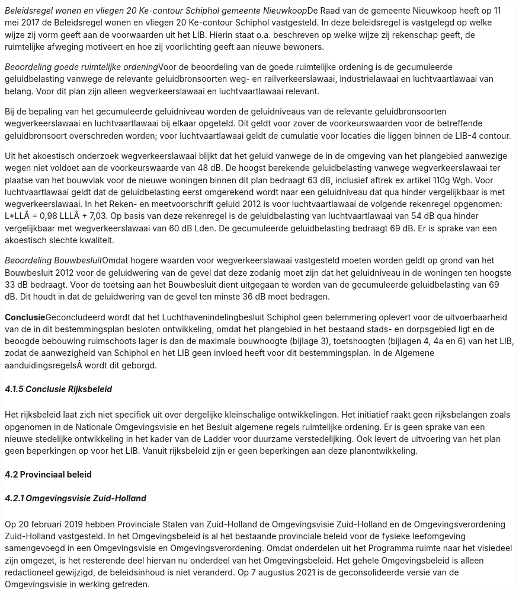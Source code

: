 *Beleidsregel wonen en vliegen 20 Ke\-contour Schiphol gemeente Nieuwkoop*De Raad van de gemeente Nieuwkoop heeft op 11 mei 2017 de Beleidsregel wonen en vliegen 20 Ke\-contour Schiphol vastgesteld. In deze beleidsregel is vastgelegd op welke wijze zij vorm geeft aan de voorwaarden uit het LIB. Hierin staat o.a. beschreven op welke wijze zij rekenschap geeft, de ruimtelijke afweging motiveert en hoe zij voorlichting geeft aan nieuwe bewoners.

*Beoordeling goede ruimtelijke ordening*Voor de beoordeling van de goede ruimtelijke ordening is de gecumuleerde geluidbelasting vanwege de relevante geluidbronsoorten weg\- en railverkeerslawaai, industrielawaai en luchtvaartlawaai van belang. Voor dit plan zijn alleen wegverkeerslawaai en luchtvaartlawaai relevant.

Bij de bepaling van het gecumuleerde geluidniveau worden de geluidniveaus van de relevante geluidbronsoorten wegverkeerslawaai en luchtvaartlawaai bij elkaar opgeteld. Dit geldt voor zover de voorkeurswaarden voor de betreffende geluidbronsoort overschreden worden; voor luchtvaartlawaai geldt de cumulatie voor locaties die liggen binnen de LIB\-4 contour.

Uit het akoestisch onderzoek wegverkeerslawaai blijkt dat het geluid vanwege de in de omgeving van het plangebied aanwezige wegen niet voldoet aan de voorkeurswaarde van 48 dB. De hoogst berekende geluidbelasting vanwege wegverkeerslawaai ter plaatse van het bouwvlak voor de nieuwe woningen binnen dit plan bedraagt 63 dB, inclusief aftrek ex artikel 110g Wgh. Voor luchtvaartlawaai geldt dat de geluidbelasting eerst omgerekend wordt naar een geluidniveau dat qua hinder vergelijkbaar is met wegverkeerslawaai. In het Reken\- en meetvoorschrift geluid 2012 is voor luchtvaartlawaai de volgende rekenregel opgenomen: L\*LLÂ \= 0,98 LLLÂ \+ 7,03\. Op basis van deze rekenregel is de geluidbelasting van luchtvaartlawaai van 54 dB qua hinder vergelijkbaar met wegverkeerslawaai van 60 dB Lden. De gecumuleerde geluidbelasting bedraagt 69 dB. Er is sprake van een akoestisch slechte kwaliteit.

*Beoordeling Bouwbesluit*Omdat hogere waarden voor wegverkeerslawaai vastgesteld moeten worden geldt op grond van het Bouwbesluit 2012 voor de geluidwering van de gevel dat deze zodanig moet zijn dat het geluidniveau in de woningen ten hoogste 33 dB bedraagt. Voor de toetsing aan het Bouwbesluit dient uitgegaan te worden van de gecumuleerde geluidbelasting van 69 dB. Dit houdt in dat de geluidwering van de gevel ten minste 36 dB moet bedragen.

**Conclusie**Geconcludeerd wordt dat het Luchthavenindelingbesluit Schiphol geen belemmering oplevert voor de uitvoerbaarheid van de in dit bestemmingsplan besloten ontwikkeling, omdat het plangebied in het bestaand stads\- en dorpsgebied ligt en de beoogde bebouwing ruimschoots lager is dan de maximale bouwhoogte (bijlage 3\), toetshoogten (bijlagen 4, 4a en 6\) van het LIB, zodat de aanwezigheid van Schiphol en het LIB geen invloed heeft voor dit bestemmingsplan. In de Algemene aanduidingsregelsÂ wordt dit geborgd.

##### 4\.1\.5 Conclusie Rijksbeleid

Het rijksbeleid laat zich niet specifiek uit over dergelijke kleinschalige ontwikkelingen. Het initiatief raakt geen rijksbelangen zoals opgenomen in de Nationale Omgevingsvisie en het Besluit algemene regels ruimtelijke ordening. Er is geen sprake van een nieuwe stedelijke ontwikkeling in het kader van de Ladder voor duurzame verstedelijking. Ook levert de uitvoering van het plan geen beperkingen op voor het LIB. Vanuit rijksbeleid zijn er geen beperkingen aan deze planontwikkeling.

#### 4\.2 Provinciaal beleid

##### 4\.2\.1 Omgevingsvisie Zuid\-Holland

Op 20 februari 2019 hebben Provinciale Staten van Zuid\-Holland de Omgevingsvisie Zuid\-Holland en de Omgevingsverordening Zuid\-Holland vastgesteld. In het Omgevingsbeleid is al het bestaande provinciale beleid voor de fysieke leefomgeving samengevoegd in een Omgevingsvisie en Omgevingsverordening. Omdat onderdelen uit het Programma ruimte naar het visiedeel zijn omgezet, is het resterende deel hiervan nu onderdeel van het Omgevingsbeleid. Het gehele Omgevingsbeleid is alleen redactioneel gewijzigd, de beleidsinhoud is niet veranderd. Op 7 augustus 2021 is de geconsolideerde versie van de Omgevingsvisie in werking getreden.
